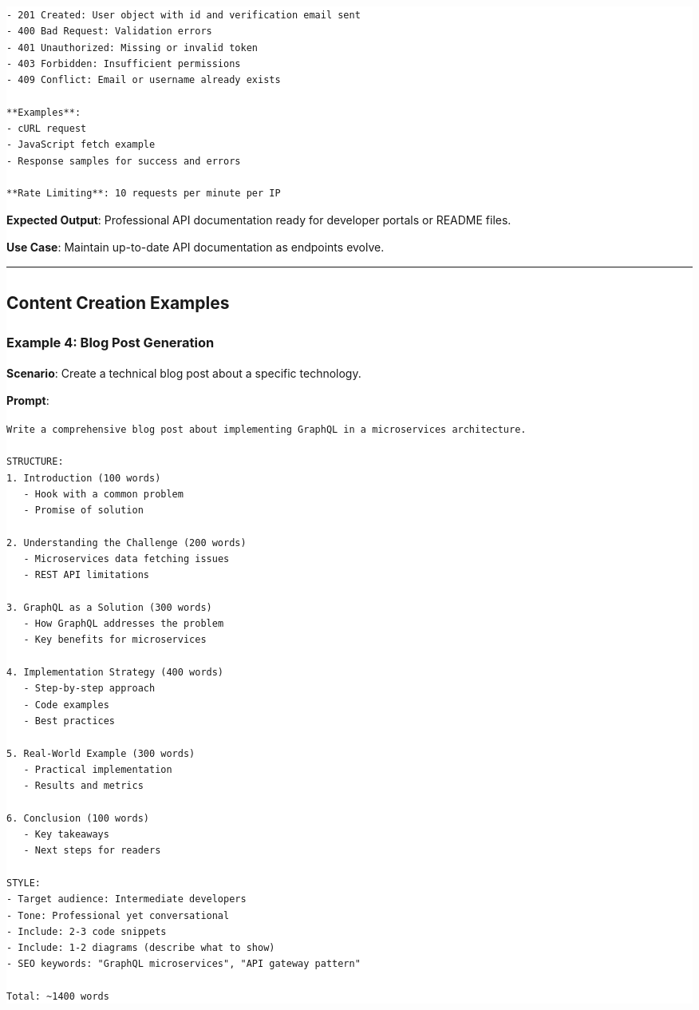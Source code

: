 ```
- 201 Created: User object with id and verification email sent
- 400 Bad Request: Validation errors
- 401 Unauthorized: Missing or invalid token
- 403 Forbidden: Insufficient permissions
- 409 Conflict: Email or username already exists

**Examples**:
- cURL request
- JavaScript fetch example
- Response samples for success and errors

**Rate Limiting**: 10 requests per minute per IP
```

**Expected Output**: Professional API documentation ready for developer portals or README files.

**Use Case**: Maintain up-to-date API documentation as endpoints evolve.

---

## Content Creation Examples

### Example 4: Blog Post Generation

**Scenario**: Create a technical blog post about a specific technology.

**Prompt**:
```
Write a comprehensive blog post about implementing GraphQL in a microservices architecture.

STRUCTURE:
1. Introduction (100 words)
   - Hook with a common problem
   - Promise of solution
   
2. Understanding the Challenge (200 words)
   - Microservices data fetching issues
   - REST API limitations
   
3. GraphQL as a Solution (300 words)
   - How GraphQL addresses the problem
   - Key benefits for microservices
   
4. Implementation Strategy (400 words)
   - Step-by-step approach
   - Code examples
   - Best practices
   
5. Real-World Example (300 words)
   - Practical implementation
   - Results and metrics
   
6. Conclusion (100 words)
   - Key takeaways
   - Next steps for readers

STYLE:
- Target audience: Intermediate developers
- Tone: Professional yet conversational
- Include: 2-3 code snippets
- Include: 1-2 diagrams (describe what to show)
- SEO keywords: "GraphQL microservices", "API gateway pattern"

Total: ~1400 words
```